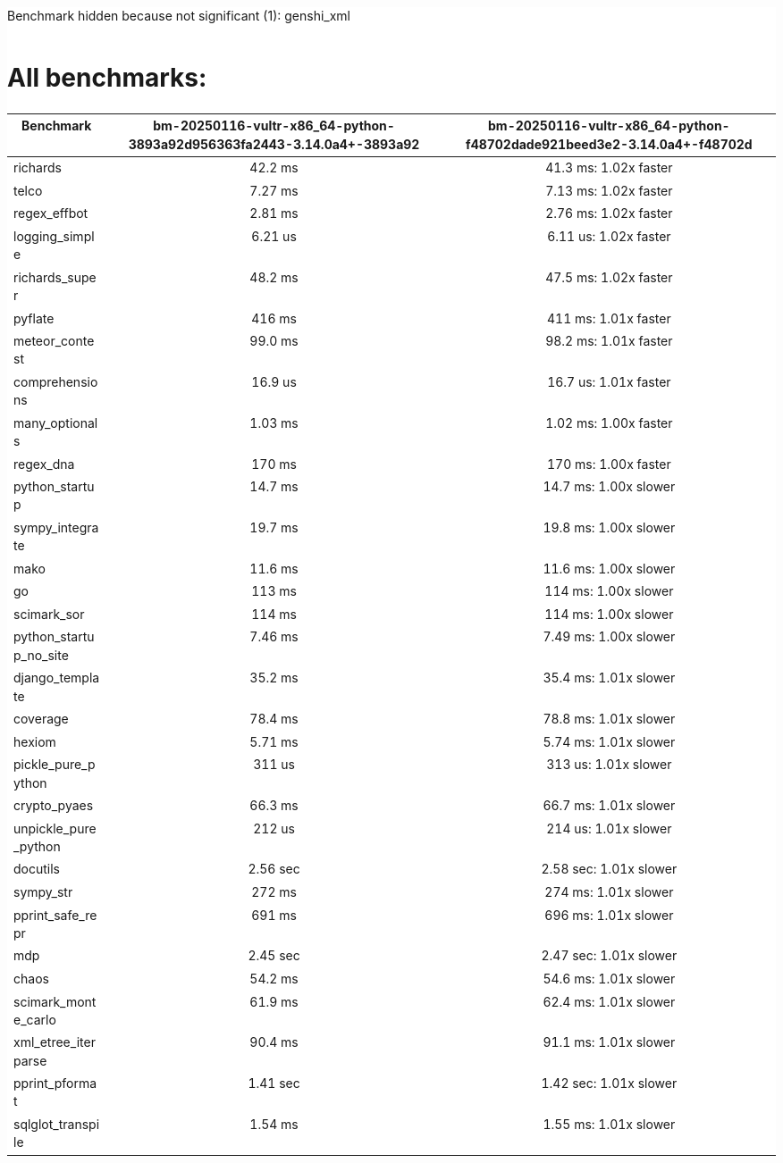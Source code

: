 Benchmark hidden because not significant (1): genshi_xml

All benchmarks:
===============

| Benchmark                | bm-20250116-vultr-x86_64-python-3893a92d956363fa2443-3.14.0a4+-3893a92 | bm-20250116-vultr-x86_64-python-f48702dade921beed3e2-3.14.0a4+-f48702d |
|--------------------------|:----------------------------------------------------------------------:|:----------------------------------------------------------------------:|
| richards                 | 42.2 ms                                                                | 41.3 ms: 1.02x faster                                                  |
| telco                    | 7.27 ms                                                                | 7.13 ms: 1.02x faster                                                  |
| regex_effbot             | 2.81 ms                                                                | 2.76 ms: 1.02x faster                                                  |
| logging_simple           | 6.21 us                                                                | 6.11 us: 1.02x faster                                                  |
| richards_super           | 48.2 ms                                                                | 47.5 ms: 1.02x faster                                                  |
| pyflate                  | 416 ms                                                                 | 411 ms: 1.01x faster                                                   |
| meteor_contest           | 99.0 ms                                                                | 98.2 ms: 1.01x faster                                                  |
| comprehensions           | 16.9 us                                                                | 16.7 us: 1.01x faster                                                  |
| many_optionals           | 1.03 ms                                                                | 1.02 ms: 1.00x faster                                                  |
| regex_dna                | 170 ms                                                                 | 170 ms: 1.00x faster                                                   |
| python_startup           | 14.7 ms                                                                | 14.7 ms: 1.00x slower                                                  |
| sympy_integrate          | 19.7 ms                                                                | 19.8 ms: 1.00x slower                                                  |
| mako                     | 11.6 ms                                                                | 11.6 ms: 1.00x slower                                                  |
| go                       | 113 ms                                                                 | 114 ms: 1.00x slower                                                   |
| scimark_sor              | 114 ms                                                                 | 114 ms: 1.00x slower                                                   |
| python_startup_no_site   | 7.46 ms                                                                | 7.49 ms: 1.00x slower                                                  |
| django_template          | 35.2 ms                                                                | 35.4 ms: 1.01x slower                                                  |
| coverage                 | 78.4 ms                                                                | 78.8 ms: 1.01x slower                                                  |
| hexiom                   | 5.71 ms                                                                | 5.74 ms: 1.01x slower                                                  |
| pickle_pure_python       | 311 us                                                                 | 313 us: 1.01x slower                                                   |
| crypto_pyaes             | 66.3 ms                                                                | 66.7 ms: 1.01x slower                                                  |
| unpickle_pure_python     | 212 us                                                                 | 214 us: 1.01x slower                                                   |
| docutils                 | 2.56 sec                                                               | 2.58 sec: 1.01x slower                                                 |
| sympy_str                | 272 ms                                                                 | 274 ms: 1.01x slower                                                   |
| pprint_safe_repr         | 691 ms                                                                 | 696 ms: 1.01x slower                                                   |
| mdp                      | 2.45 sec                                                               | 2.47 sec: 1.01x slower                                                 |
| chaos                    | 54.2 ms                                                                | 54.6 ms: 1.01x slower                                                  |
| scimark_monte_carlo      | 61.9 ms                                                                | 62.4 ms: 1.01x slower                                                  |
| xml_etree_iterparse      | 90.4 ms                                                                | 91.1 ms: 1.01x slower                                                  |
| pprint_pformat           | 1.41 sec                                                               | 1.42 sec: 1.01x slower                                                 |
| sqlglot_transpile        | 1.54 ms                                                                | 1.55 ms: 1.01x slower                                                  |